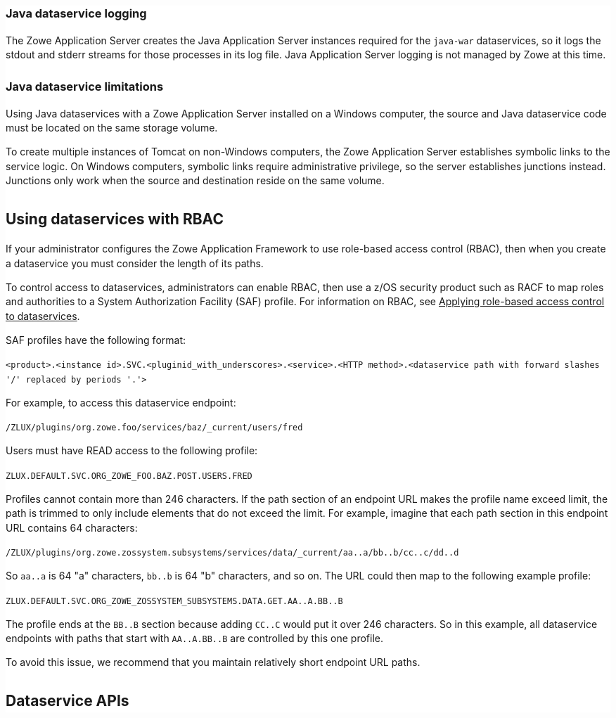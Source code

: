 ### Java dataservice logging

The Zowe Application Server creates the Java Application Server instances required for the `java-war` dataservices, so it logs the stdout and stderr streams for those processes in its log file. Java Application Server logging is not managed by Zowe at this time.

### Java dataservice limitations

Using Java dataservices with a Zowe Application Server installed on a Windows computer, the source and Java dataservice code must be located on the same storage volume.

To create multiple instances of Tomcat on non-Windows computers, the Zowe Application Server establishes symbolic links to the service logic. On Windows computers, symbolic links require administrative privilege, so the server establishes junctions instead. Junctions only work when the source and destination reside on the same volume.

## Using dataservices with RBAC
If your administrator configures the Zowe Application Framework to use role-based access control (RBAC), then when you create a dataservice you must consider the length of its paths.

To control access to dataservices, administrators can enable RBAC, then use a z/OS security product such as RACF to map roles and authorities to a System Authorization Facility (SAF) profile. For information on RBAC, see [Applying role-based access control to dataservices](../../user-guide/mvd-configuration.md#applying-role-based-access-control-to-dataservices).

SAF profiles have the following format:

`<product>.<instance id>.SVC.<pluginid_with_underscores>.<service>.<HTTP method>.<dataservice path with forward slashes '/' replaced by periods '.'>`

For example, to access this dataservice endpoint:

`/ZLUX/plugins/org.zowe.foo/services/baz/_current/users/fred`

Users must have READ access to the following profile:

`ZLUX.DEFAULT.SVC.ORG_ZOWE_FOO.BAZ.POST.USERS.FRED`

Profiles cannot contain more than 246 characters. If the path section of an endpoint URL makes the profile name exceed limit, the path is trimmed to only include elements that do not exceed the limit. For example, imagine that each path section in this endpoint URL contains 64 characters:

`/ZLUX/plugins/org.zowe.zossystem.subsystems/services/data/_current/aa..a/bb..b/cc..c/dd..d` 

So `aa..a` is 64 "a" characters, `bb..b` is 64 "b" characters, and so on. The URL could then map to the following example profile:

`ZLUX.DEFAULT.SVC.ORG_ZOWE_ZOSSYSTEM_SUBSYSTEMS.DATA.GET.AA..A.BB..B`

The profile ends at the `BB..B` section because adding `CC..C` would put it over 246 characters. So in this example, all dataservice endpoints with paths that start with `AA..A.BB..B` are controlled by this one profile.

To avoid this issue, we recommend that you maintain relatively short endpoint URL paths.

## Dataservice APIs
